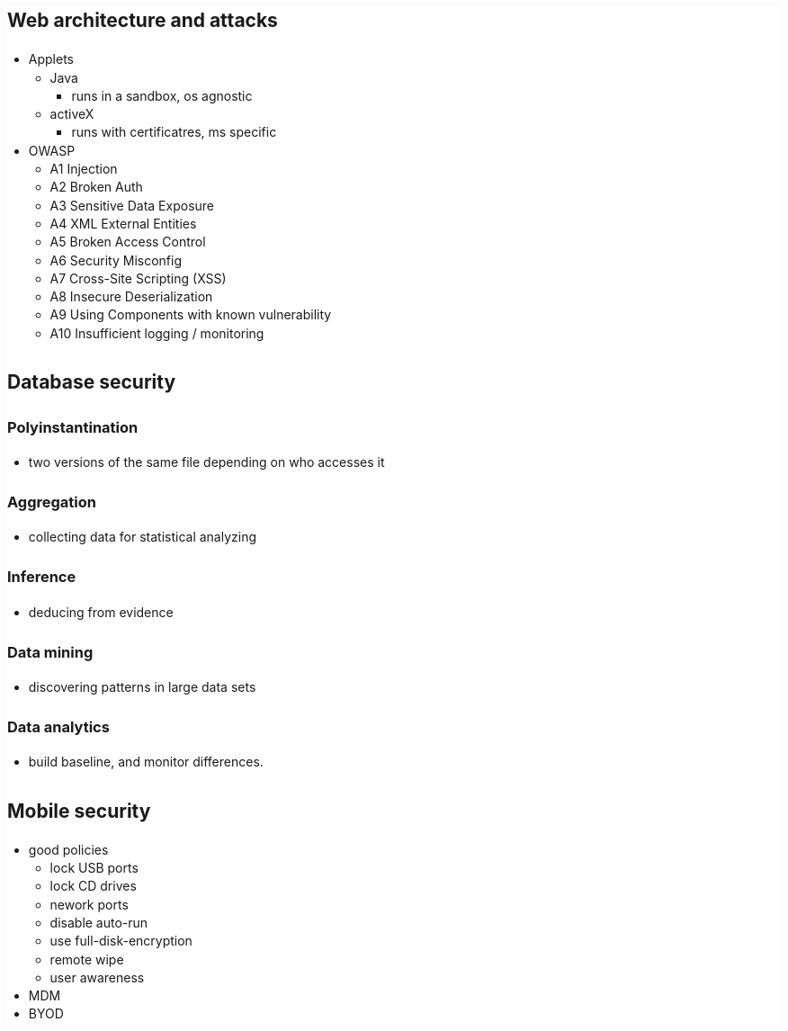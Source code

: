## Web architecture and attacks

- Applets
  - Java
    - runs in a sandbox, os agnostic
  - activeX
    - runs with certificatres, ms specific
- OWASP
  - A1 Injection
  - A2 Broken Auth
  - A3 Sensitive Data Exposure
  - A4 XML External Entities
  - A5 Broken Access Control
  - A6 Security Misconfig
  - A7 Cross-Site Scripting (XSS)
  - A8 Insecure Deserialization
  - A9 Using Components with known vulnerability
  - A10 Insufficient logging / monitoring

## Database security

### Polyinstantination

- two versions of the same file depending on who accesses it

### Aggregation

- collecting data for statistical analyzing

### Inference 

- deducing from evidence

### Data mining

- discovering patterns in large data sets

### Data analytics

- build baseline, and monitor differences.

## Mobile security

- good policies
  - lock USB ports
  - lock CD drives
  - nework ports
  - disable auto-run
  - use full-disk-encryption
  - remote wipe
  - user awareness
- MDM
- BYOD
